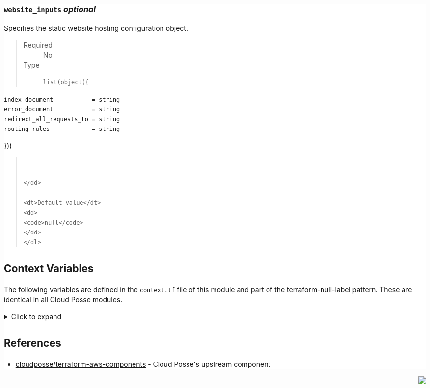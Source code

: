 
### `website_inputs` <i>optional</i>


Specifies the static website hosting configuration object.<br/>

>
> <dl>
>   <dt>Required</dt>
>   <dd>No</dd>
>   <dt>Type</dt>
>   <dd>
>   
>
>   ```hcl
>   list(object({
    index_document           = string
    error_document           = string
    redirect_all_requests_to = string
    routing_rules            = string
  }))
>   ```
>
>   
>   </dd>
>
>   <dt>Default value</dt>
>   <dd>
>   <code>null</code>
>   </dd>
> </dl>
>



## Context Variables

The following variables are defined in the `context.tf` file of this module and part of the [terraform-null-label](https://registry.terraform.io/modules/cloudposse/label/null) pattern. These are identical in all Cloud Posse modules.

<details><summary>Click to expand</summary></details>



## References

- [cloudposse/terraform-aws-components](https://github.com/cloudposse/terraform-aws-components/tree/main/modules/s3-bucket) -
  Cloud Posse's upstream component

[<img src="https://cloudposse.com/logo-300x69.svg" height="32" align="right"/>](https://cpco.io/component)
